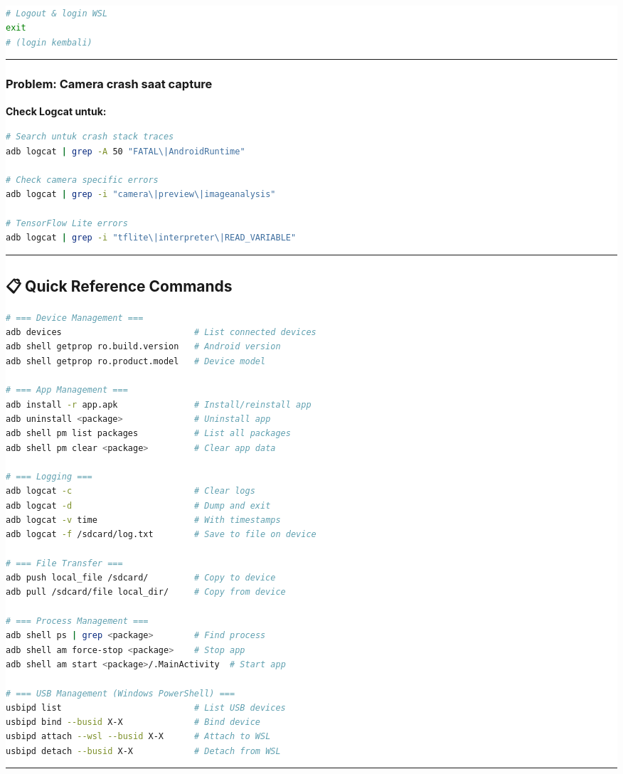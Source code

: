 ```bash
# Logout & login WSL
exit
# (login kembali)
```

---

### Problem: Camera crash saat capture

**Check Logcat untuk:**
```bash
# Search untuk crash stack traces
adb logcat | grep -A 50 "FATAL\|AndroidRuntime"

# Check camera specific errors
adb logcat | grep -i "camera\|preview\|imageanalysis"

# TensorFlow Lite errors
adb logcat | grep -i "tflite\|interpreter\|READ_VARIABLE"
```

---

## 📋 Quick Reference Commands

```bash
# === Device Management ===
adb devices                          # List connected devices
adb shell getprop ro.build.version   # Android version
adb shell getprop ro.product.model   # Device model

# === App Management ===
adb install -r app.apk               # Install/reinstall app
adb uninstall <package>              # Uninstall app
adb shell pm list packages           # List all packages
adb shell pm clear <package>         # Clear app data

# === Logging ===
adb logcat -c                        # Clear logs
adb logcat -d                        # Dump and exit
adb logcat -v time                   # With timestamps
adb logcat -f /sdcard/log.txt        # Save to file on device

# === File Transfer ===
adb push local_file /sdcard/         # Copy to device
adb pull /sdcard/file local_dir/     # Copy from device

# === Process Management ===
adb shell ps | grep <package>        # Find process
adb shell am force-stop <package>    # Stop app
adb shell am start <package>/.MainActivity  # Start app

# === USB Management (Windows PowerShell) ===
usbipd list                          # List USB devices
usbipd bind --busid X-X              # Bind device
usbipd attach --wsl --busid X-X      # Attach to WSL
usbipd detach --busid X-X            # Detach from WSL
```

---